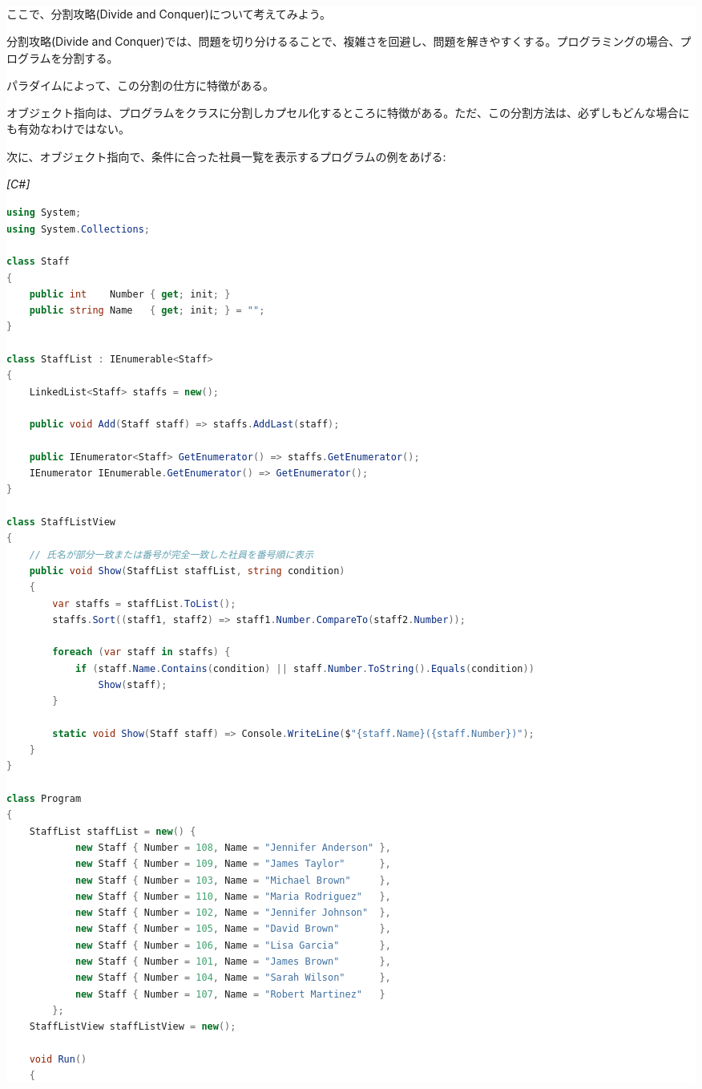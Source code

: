 ここで、分割攻略(Divide and Conquer)について考えてみよう。

分割攻略(Divide and Conquer)では、問題を切り分けるることで、複雑さを回避し、問題を解きやすくする。プログラミングの場合、プログラムを分割する。

パラダイムによって、この分割の仕方に特徴がある。

オブジェクト指向は、プログラムをクラスに分割しカプセル化するところに特徴がある。ただ、この分割方法は、必ずしもどんな場合にも有効なわけではない。

次に、オブジェクト指向で、条件に合った社員一覧を表示するプログラムの例をあげる:

_[C#]_
```csharp
using System;
using System.Collections;

class Staff
{
    public int    Number { get; init; }
    public string Name   { get; init; } = "";
}

class StaffList : IEnumerable<Staff>
{
    LinkedList<Staff> staffs = new();

    public void Add(Staff staff) => staffs.AddLast(staff);

    public IEnumerator<Staff> GetEnumerator() => staffs.GetEnumerator();
    IEnumerator IEnumerable.GetEnumerator() => GetEnumerator();
}

class StaffListView
{
    // 氏名が部分一致または番号が完全一致した社員を番号順に表示
    public void Show(StaffList staffList, string condition)
    {
        var staffs = staffList.ToList();
        staffs.Sort((staff1, staff2) => staff1.Number.CompareTo(staff2.Number));

        foreach (var staff in staffs) {
            if (staff.Name.Contains(condition) || staff.Number.ToString().Equals(condition))
                Show(staff);
        }

        static void Show(Staff staff) => Console.WriteLine($"{staff.Name}({staff.Number})");
    }
}

class Program
{
    StaffList staffList = new() {
            new Staff { Number = 108, Name = "Jennifer Anderson" },
            new Staff { Number = 109, Name = "James Taylor"      },
            new Staff { Number = 103, Name = "Michael Brown"     },
            new Staff { Number = 110, Name = "Maria Rodriguez"   },
            new Staff { Number = 102, Name = "Jennifer Johnson"  },
            new Staff { Number = 105, Name = "David Brown"       },
            new Staff { Number = 106, Name = "Lisa Garcia"       },
            new Staff { Number = 101, Name = "James Brown"       },
            new Staff { Number = 104, Name = "Sarah Wilson"      },
            new Staff { Number = 107, Name = "Robert Martinez"   }
        };
    StaffListView staffListView = new();

    void Run()
    {
```